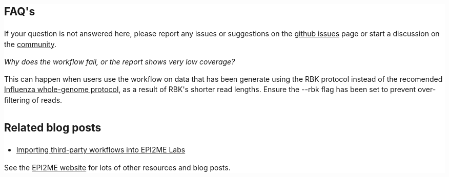 
## FAQ's

If your question is not answered here, please report any issues or suggestions on the [github issues](https://github.com/epi2me-labs/wf-flu/issues) page or start a discussion on the [community](https://nanoporetech.com/support).

_Why does the workflow fail, or the report shows very low coverage?_

This can happen when users use the workflow on data that has been generate using the RBK protocol instead of the recomended [Influenza whole-genome protocol](https://community.nanoporetech.com/docs/prepare/library_prep_protocols/ligation-sequencing-influenza-whole-genome), as a result of RBK's shorter read lengths. Ensure the --rbk flag has been set to prevent over-filtering of reads.

 




## Related blog posts

 + [Importing third-party workflows into EPI2ME Labs](https://labs.epi2me.io/nexflow-for-epi2melabs/)

See the [EPI2ME website](https://labs.epi2me.io/) for lots of other resources and blog posts.



